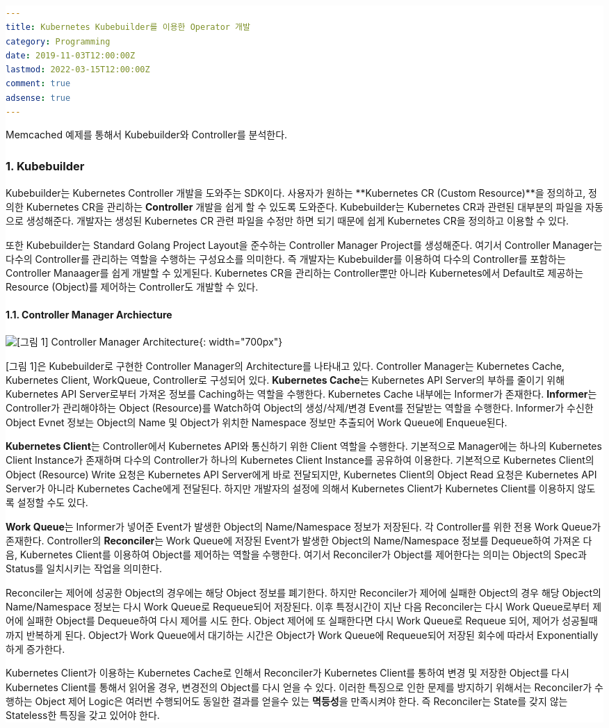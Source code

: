 ```yaml
---
title: Kubernetes Kubebuilder를 이용한 Operator 개발
category: Programming
date: 2019-11-03T12:00:00Z
lastmod: 2022-03-15T12:00:00Z
comment: true
adsense: true
---
```


Memcached 예제를 통해서 Kubebuilder와 Controller를 분석한다.

### 1. Kubebuilder

Kubebuilder는 Kubernetes Controller 개발을 도와주는 SDK이다. 사용자가 원하는 **Kubernetes CR (Custom Resource)**을 정의하고, 정의한 Kubernetes CR을 관리하는 **Controller** 개발을 쉽게 할 수 있도록 도와준다. Kubebuilder는 Kubernetes CR과 관련된 대부분의 파일을 자동으로 생성해준다. 개발자는 생성된 Kubernetes CR 관련 파일을 수정만 하면 되기 때문에 쉽게 Kubernetes CR을 정의하고 이용할 수 있다. 

또한 Kubebuilder는 Standard Golang Project Layout을 준수하는 Controller Manager Project를 생성해준다. 여기서 Controller Manager는 다수의 Controller를 관리하는 역할을 수행하는 구성요소를 의미한다. 즉 개발자는 Kubebuilder를 이용하여 다수의 Controller를 포함하는 Controller Manaager를 쉽게 개발할 수 있게된다. Kubernetes CR을 관리하는 Controller뿐만 아니라 Kubernetes에서 Default로 제공하는 Resource (Object)를 제어하는 Controller도 개발할 수 있다.

#### 1.1. Controller Manager Archiecture

![[그림 1] Controller Manager Architecture]({{site.baseurl}}/images/programming/Kubernetes_Kubebuilder/Controller_Manager_Architecture.PNG){: width="700px"}

[그림 1]은 Kubebuilder로 구현한 Controller Manager의 Architecture를 나타내고 있다. Controller Manager는 Kubernetes Cache, Kubernetes Client, WorkQueue, Controller로 구성되어 있다. **Kubernetes Cache**는 Kubernetes API Server의 부하를 줄이기 위해 Kubernetes API Server로부터 가져온 정보를 Caching하는 역할을 수행한다. Kubernetes Cache 내부에는 Informer가 존재한다. **Informer**는 Controller가 관리해야하는 Object (Resource)를 Watch하여 Object의 생성/삭제/변경 Event를 전달받는 역할을 수행한다. Informer가 수신한 Object Evnet 정보는 Object의 Name 및 Object가 위치한 Namespace 정보만 추출되어 Work Queue에 Enqueue된다.

**Kubernetes Client**는 Controller에서 Kubernetes API와 통신하기 위한 Client 역할을 수행한다. 기본적으로 Manager에는 하나의 Kubernetes Client Instance가 존재하며 다수의 Controller가 하나의 Kubernetes Client Instance를 공유하여 이용한다. 기본적으로 Kubernetes Client의 Object (Resource) Write 요청은 Kubernetes API Server에게 바로 전달되지만, Kubernetes Client의 Object Read 요청은 Kubernetes API Server가 아니라 Kubernetes Cache에게 전달된다. 하지만 개발자의 설정에 의해서 Kubernetes Client가 Kubernetes Client를 이용하지 않도록 설정할 수도 있다.

**Work Queue**는 Informer가 넣어준 Event가 발생한 Object의 Name/Namespace 정보가 저장된다. 각 Controller를 위한 전용 Work Queue가 존재한다. Controller의 **Reconciler**는 Work Queue에 저장된 Event가 발생한 Object의 Name/Namespace 정보를 Dequeue하여 가져온 다음, Kubernetes Client를 이용하여 Object를 제어하는 역할을 수행한다. 여기서 Reconciler가 Object를 제어한다는 의미는 Object의 Spec과 Status를 일치시키는 작업을 의미한다.

Reconciler는 제어에 성공한 Object의 경우에는 해당 Object 정보를 폐기한다. 하지만 Reconciler가 제어에 실패한 Object의 경우 해당 Object의 Name/Namespace 정보는 다시 Work Queue로 Requeue되어 저장된다. 이후 특정시간이 지난 다음 Reconciler는 다시 Work Queue로부터 제어에 실패한 Object를 Dequeue하여 다시 제어를 시도 한다. Object 제어에 또 실패한다면 다시 Work Queue로 Requeue 되어, 제어가 성공될때까지 반복하게 된다. Object가 Work Queue에서 대기하는 시간은 Object가 Work Queue에 Requeue되어 저장된 회수에 따라서 Exponentially하게 증가한다.

Kubernetes Client가 이용하는 Kubernetes Cache로 인해서 Reconciler가 Kubernetes Client를 통하여 변경 및 저장한 Object를 다시 Kubernetes Client를 통해서 읽어올 경우, 변경전의 Object를 다시 얻을 수 있다. 이러한 특징으로 인한 문제를 방지하기 위해서는 Reconciler가 수행하는 Object 제어 Logic은 여러번 수행되어도 동일한 결과를 얻을수 있는 **멱등성**을 만족시켜야 한다. 즉 Reconciler는 State를 갖지 않는 Stateless한 특징을 갖고 있어야 한다.
